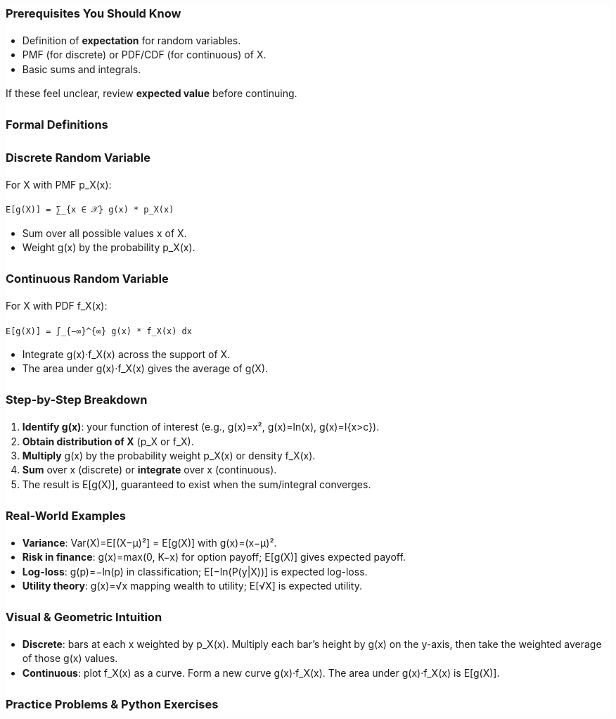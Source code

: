 ### Prerequisites You Should Know

- Definition of **expectation** for random variables.
- PMF (for discrete) or PDF/CDF (for continuous) of X.
- Basic sums and integrals.

If these feel unclear, review **expected value** before continuing.

### Formal Definitions

### Discrete Random Variable

For X with PMF p_X(x):

```
E[g(X)] = ∑_{x ∈ 𝒳} g(x) * p_X(x)
```

- Sum over all possible values x of X.
- Weight g(x) by the probability p_X(x).

### Continuous Random Variable

For X with PDF f_X(x):

```
E[g(X)] = ∫_{−∞}^{∞} g(x) * f_X(x) dx
```

- Integrate g(x)·f_X(x) across the support of X.
- The area under g(x)·f_X(x) gives the average of g(X).

### Step-by-Step Breakdown

1. **Identify g(x)**: your function of interest (e.g., g(x)=x², g(x)=ln(x), g(x)=I{x>c}).
2. **Obtain distribution of X** (p_X or f_X).
3. **Multiply** g(x) by the probability weight p_X(x) or density f_X(x).
4. **Sum** over x (discrete) or **integrate** over x (continuous).
5. The result is E[g(X)], guaranteed to exist when the sum/integral converges.

### Real-World Examples

- **Variance**: Var(X)=E[(X−μ)²] = E[g(X)] with g(x)=(x−μ)².
- **Risk in finance**: g(x)=max(0, K−x) for option payoff; E[g(X)] gives expected payoff.
- **Log-loss**: g(p)=−ln(p) in classification; E[−ln(P(y|X))] is expected log-loss.
- **Utility theory**: g(x)=√x mapping wealth to utility; E[√X] is expected utility.

### Visual & Geometric Intuition

- **Discrete**: bars at each x weighted by p_X(x). Multiply each bar’s height by g(x) on the y-axis, then take the weighted average of those g(x) values.
- **Continuous**: plot f_X(x) as a curve. Form a new curve g(x)·f_X(x). The area under g(x)·f_X(x) is E[g(X)].

### Practice Problems & Python Exercises
